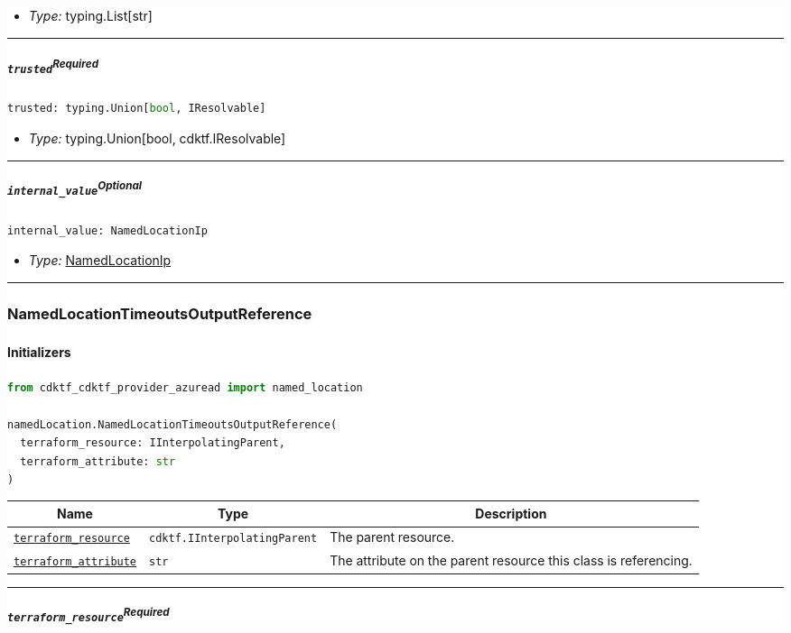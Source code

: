 - *Type:* typing.List[str]

---

##### `trusted`<sup>Required</sup> <a name="trusted" id="@cdktf/provider-azuread.namedLocation.NamedLocationIpOutputReference.property.trusted"></a>

```python
trusted: typing.Union[bool, IResolvable]
```

- *Type:* typing.Union[bool, cdktf.IResolvable]

---

##### `internal_value`<sup>Optional</sup> <a name="internal_value" id="@cdktf/provider-azuread.namedLocation.NamedLocationIpOutputReference.property.internalValue"></a>

```python
internal_value: NamedLocationIp
```

- *Type:* <a href="#@cdktf/provider-azuread.namedLocation.NamedLocationIp">NamedLocationIp</a>

---


### NamedLocationTimeoutsOutputReference <a name="NamedLocationTimeoutsOutputReference" id="@cdktf/provider-azuread.namedLocation.NamedLocationTimeoutsOutputReference"></a>

#### Initializers <a name="Initializers" id="@cdktf/provider-azuread.namedLocation.NamedLocationTimeoutsOutputReference.Initializer"></a>

```python
from cdktf_cdktf_provider_azuread import named_location

namedLocation.NamedLocationTimeoutsOutputReference(
  terraform_resource: IInterpolatingParent,
  terraform_attribute: str
)
```

| **Name** | **Type** | **Description** |
| --- | --- | --- |
| <code><a href="#@cdktf/provider-azuread.namedLocation.NamedLocationTimeoutsOutputReference.Initializer.parameter.terraformResource">terraform_resource</a></code> | <code>cdktf.IInterpolatingParent</code> | The parent resource. |
| <code><a href="#@cdktf/provider-azuread.namedLocation.NamedLocationTimeoutsOutputReference.Initializer.parameter.terraformAttribute">terraform_attribute</a></code> | <code>str</code> | The attribute on the parent resource this class is referencing. |

---

##### `terraform_resource`<sup>Required</sup> <a name="terraform_resource" id="@cdktf/provider-azuread.namedLocation.NamedLocationTimeoutsOutputReference.Initializer.parameter.terraformResource"></a>
